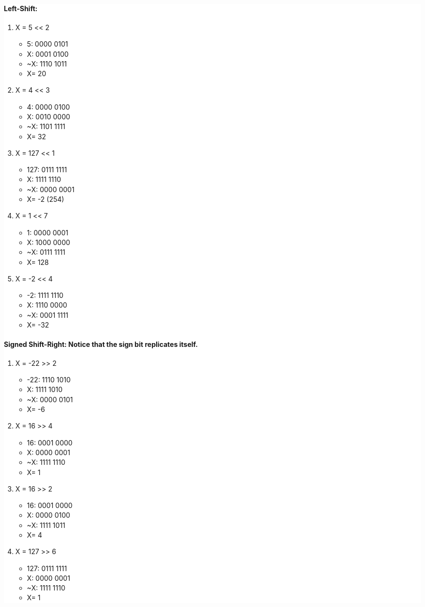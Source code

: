 #### Left-Shift: 
  1. X = 5 << 2
     -   5: 0000 0101                 <!-- response -->
     -   X: 0001 0100                 <!-- response -->
     - \~X: 1110 1011                 <!-- response -->
     -   X= 20                         <!-- response -->
  
  1. X = 4 << 3
     -   4: 0000 0100                 <!-- response -->
     -   X: 0010 0000                 <!-- response -->
     - \~X: 1101 1111                 <!-- response -->
     -   X= 32                        <!-- response -->
 
  1. X = 127 << 1
     - 127: 0111 1111                 <!-- response -->
     -   X: 1111 1110                 <!-- response -->
     - \~X: 0000 0001                 <!-- response -->
     -   X= -2 (254)                  <!-- response -->
 
  1. X = 1 << 7
     -   1: 0000 0001                 <!-- response -->
     -   X: 1000 0000                 <!-- response -->
     - \~X: 0111 1111                 <!-- response -->
     -   X= 128                       <!-- response -->
 
  1. X = -2 << 4
     -  -2: 1111 1110                 <!-- response -->
     -   X: 1110 0000                 <!-- response -->
     - \~X: 0001 1111                 <!-- response -->
     -   X= -32                       <!-- response -->

#### Signed Shift-Right: Notice that the sign bit replicates itself.

  1. X = -22 >> 2
     - -22:  1110 1010                <!-- response -->
     -   X:  1111 1010                <!-- response -->
     - \~X:  0000 0101                <!-- response -->
     -   X=  -6                       <!-- response -->
  
  1. X = 16 >> 4
     -  16: 0001 0000                <!-- response -->
     -   X: 0000 0001                <!-- response -->
     - \~X: 1111 1110                <!-- response -->
     -   X= 1                        <!-- response -->
   
  1. X = 16 >> 2
     -  16: 0001 0000                <!-- response -->
     -   X: 0000 0100                <!-- response -->
     - \~X: 1111 1011                <!-- response -->
     -   X= 4                        <!-- response -->
  
  1. X = 127 >> 6
     -  127: 0111 1111                <!-- response -->
     -   X:  0000 0001                <!-- response -->
     - \~X:  1111 1110                <!-- response -->
     -   X=  1                        <!-- response -->
 